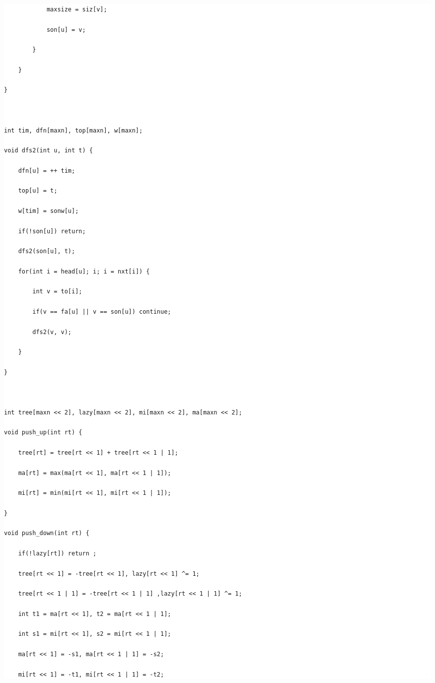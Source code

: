     			maxsize = siz[v];

    			son[u] = v;

    		}

    	}

    }

    

    int tim, dfn[maxn], top[maxn], w[maxn];

    void dfs2(int u, int t) {

    	dfn[u] = ++ tim;

    	top[u] = t;

    	w[tim] = sonw[u];

    	if(!son[u]) return;

    	dfs2(son[u], t);

    	for(int i = head[u]; i; i = nxt[i]) {

    		int v = to[i];

    		if(v == fa[u] || v == son[u]) continue;

    		dfs2(v, v);

    	}

    }

    

    int tree[maxn << 2], lazy[maxn << 2], mi[maxn << 2], ma[maxn << 2];

    void push_up(int rt) {

    	tree[rt] = tree[rt << 1] + tree[rt << 1 | 1];

    	ma[rt] = max(ma[rt << 1], ma[rt << 1 | 1]);

    	mi[rt] = min(mi[rt << 1], mi[rt << 1 | 1]);

    }

    void push_down(int rt) {

    	if(!lazy[rt]) return ;

    	tree[rt << 1] = -tree[rt << 1], lazy[rt << 1] ^= 1;

    	tree[rt << 1 | 1] = -tree[rt << 1 | 1] ,lazy[rt << 1 | 1] ^= 1;

    	int t1 = ma[rt << 1], t2 = ma[rt << 1 | 1];

    	int s1 = mi[rt << 1], s2 = mi[rt << 1 | 1];

    	ma[rt << 1] = -s1, ma[rt << 1 | 1] = -s2;

    	mi[rt << 1] = -t1, mi[rt << 1 | 1] = -t2;
